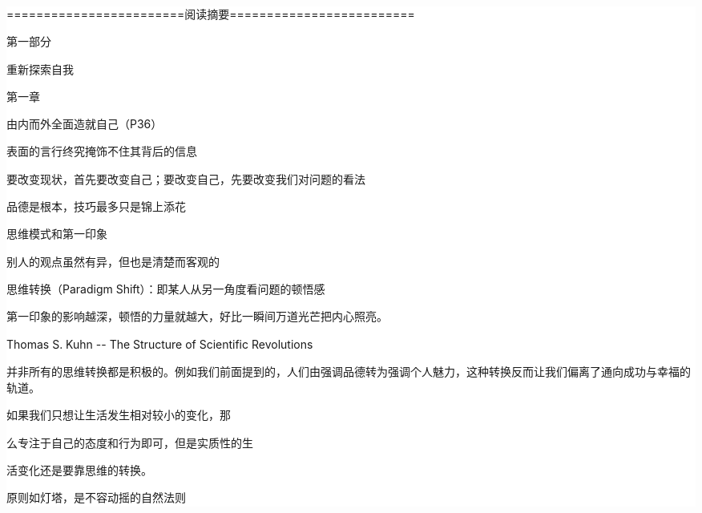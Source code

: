 
  


========================阅读摘要=========================

  


第一部分

重新探索自我

第一章

由内而外全面造就自己（P36）

  


  


表面的言行终究掩饰不住其背后的信息

  


要改变现状，首先要改变自己；要改变自己，先要改变我们对问题的看法

  


品德是根本，技巧最多只是锦上添花

  


思维模式和第一印象

  


别人的观点虽然有异，但也是清楚而客观的

  


思维转换（Paradigm Shift）：即某人从另一角度看问题的顿悟感

  


第一印象的影响越深，顿悟的力量就越大，好比一瞬间万道光芒把内心照亮。

  


Thomas S. Kuhn -- The Structure of Scientific Revolutions

  


并非所有的思维转换都是积极的。例如我们前面提到的，人们由强调品德转为强调个人魅力，这种转换反而让我们偏离了通向成功与幸福的轨道。

  


如果我们只想让生活发生相对较小的变化，那

么专注于自己的态度和行为即可，但是实质性的生

活变化还是要靠思维的转换。

  


原则如灯塔，是不容动摇的自然法则
